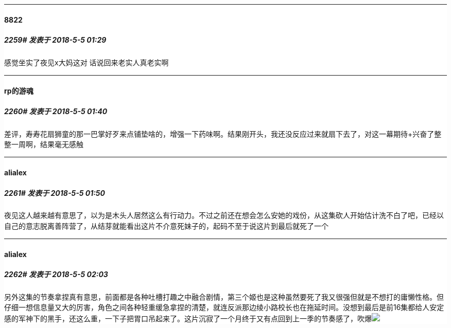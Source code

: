 





-----

####  8822  
##### 2259#       发表于 2018-5-5 01:29




感觉坐实了夜见x大妈这对
话说回来老实人真老实啊







-----

####  rp的游魂  
##### 2260#       发表于 2018-5-5 01:40




差评，寿寿花扇狮童的那一巴掌好歹来点铺垫啥的，增强一下药味啊。结果刚开头，我还没反应过来就扇下去了，对这一幕期待+兴奋了整整一周啊，结果毫无感触







-----

####  alialex  
##### 2261#       发表于 2018-5-5 01:50




夜见这人越来越有意思了，以为是木头人居然这么有行动力。不过之前还在想会怎么安她的戏份，从这集砍人开始估计洗不白了吧，已经以自己的意志脱离善阵营了，从结芽就能看出这片不介意死妹子的，起码不至于说这片到最后就死了一个







-----

####  alialex  
##### 2262#       发表于 2018-5-5 02:03




另外这集的节奏拿捏真有意思，前面都是各种吐槽打趣之中融合剧情，第三个姬也是这种虽然要死了我又很强但就是不想打的庸懒性格。但仔细一想信息量又大的厉害，角色之间各种轻重缓急拿捏的清楚，就连反派那边绫小路校长也在拖延时间。没想到最后是前16集都给人安定感的军神下的黑手，还这么重，一下子把胃口吊起来了。这片沉寂了一个月终于又有点回到上一季的节奏感了，吹爆<img src="https://static.saraba1st.com/image/smiley/face2017/009.gif" referrerpolicy="no-referrer">




